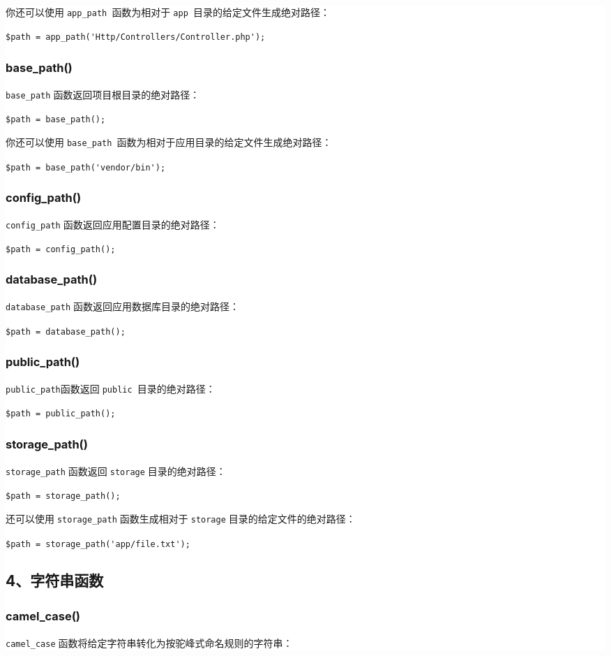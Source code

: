 你还可以使用 `app_path `函数为相对于 `app `目录的给定文件生成绝对路径：

```
$path = app_path('Http/Controllers/Controller.php');
```

### base_path()
`base_path` 函数返回项目根目录的绝对路径：

```
$path = base_path();
```

你还可以使用 `base_path `函数为相对于应用目录的给定文件生成绝对路径：

```
$path = base_path('vendor/bin');
```

### config_path()
`config_path` 函数返回应用配置目录的绝对路径：

```
$path = config_path();
```

### database_path()
`database_path` 函数返回应用数据库目录的绝对路径：

```
$path = database_path();
```

### public_path()
`public_path`函数返回 `public `目录的绝对路径：

```
$path = public_path();
```

### storage_path()
`storage_path` 函数返回 `storage` 目录的绝对路径：

```
$path = storage_path();
```

还可以使用 `storage_path` 函数生成相对于 `storage` 目录的给定文件的绝对路径：

```
$path = storage_path('app/file.txt');
```

## 4、字符串函数
### camel_case()
`camel_case` 函数将给定字符串转化为按驼峰式命名规则的字符串：
